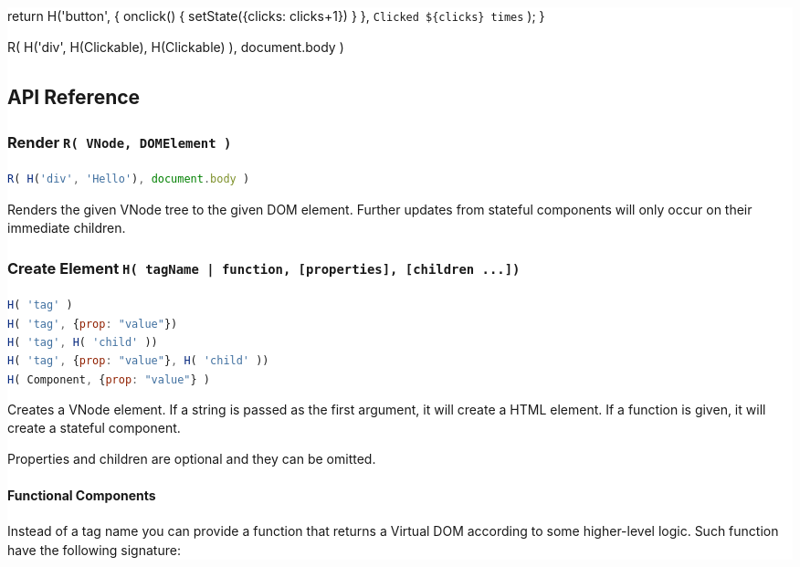   return H('button',
    {
      onclick() {
        setState({clicks: clicks+1})
      }
    },
    `Clicked ${clicks} times`
  );
}

R(
  H('div',
    H(Clickable),
    H(Clickable)
  ),
  document.body
)
</pre>
    </td>
  </tr>
</table>

## API Reference

### Render `R( VNode, DOMElement )`

```js
R( H('div', 'Hello'), document.body )
```

Renders the given VNode tree to the given DOM element. Further updates from
stateful components will only occur on their immediate children.

### Create Element `H( tagName | function, [properties], [children ...])`

```js
H( 'tag' )
H( 'tag', {prop: "value"})
H( 'tag', H( 'child' ))
H( 'tag', {prop: "value"}, H( 'child' ))
H( Component, {prop: "value"} )
```

Creates a VNode element. If a string is passed as the first argument, it will
create a HTML element. If a function is given, it will create a stateful
component.

Properties and children are optional and they can be omitted.

#### Functional Components

Instead of a tag name you can provide a function that returns a Virtual DOM
according to some higher-level logic. Such function have the following signature:

